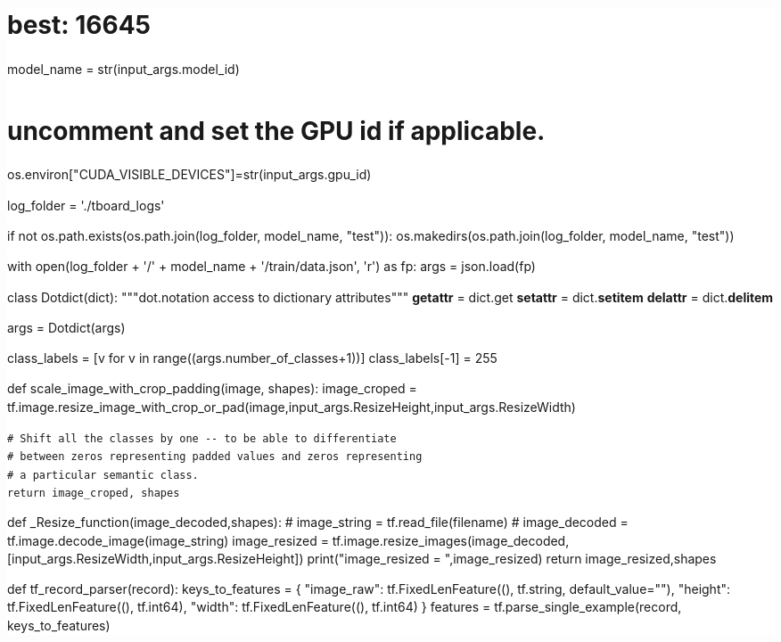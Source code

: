# best: 16645
model_name = str(input_args.model_id)

# uncomment and set the GPU id if applicable.
os.environ["CUDA_VISIBLE_DEVICES"]=str(input_args.gpu_id)

log_folder = './tboard_logs'

if not os.path.exists(os.path.join(log_folder, model_name, "test")):
    os.makedirs(os.path.join(log_folder, model_name, "test"))

with open(log_folder + '/' + model_name + '/train/data.json', 'r') as fp:
    args = json.load(fp)

class Dotdict(dict):
     """dot.notation access to dictionary attributes"""
     __getattr__ = dict.get
     __setattr__ = dict.__setitem__
     __delattr__ = dict.__delitem__

args = Dotdict(args)

class_labels = [v for v in range((args.number_of_classes+1))]
class_labels[-1] = 255

def scale_image_with_crop_padding(image, shapes):
    image_croped = tf.image.resize_image_with_crop_or_pad(image,input_args.ResizeHeight,input_args.ResizeWidth)

    # Shift all the classes by one -- to be able to differentiate
    # between zeros representing padded values and zeros representing
    # a particular semantic class.
    return image_croped, shapes

def _Resize_function(image_decoded,shapes):
    # image_string = tf.read_file(filename)
    # image_decoded = tf.image.decode_image(image_string)
    image_resized = tf.image.resize_images(image_decoded, [input_args.ResizeWidth,input_args.ResizeHeight])
    print("image_resized = ",image_resized)
    return image_resized,shapes

def tf_record_parser(record):
    keys_to_features = {
        "image_raw": tf.FixedLenFeature((), tf.string, default_value=""),
        "height": tf.FixedLenFeature((), tf.int64),
        "width": tf.FixedLenFeature((), tf.int64)
    }
    features = tf.parse_single_example(record, keys_to_features)
